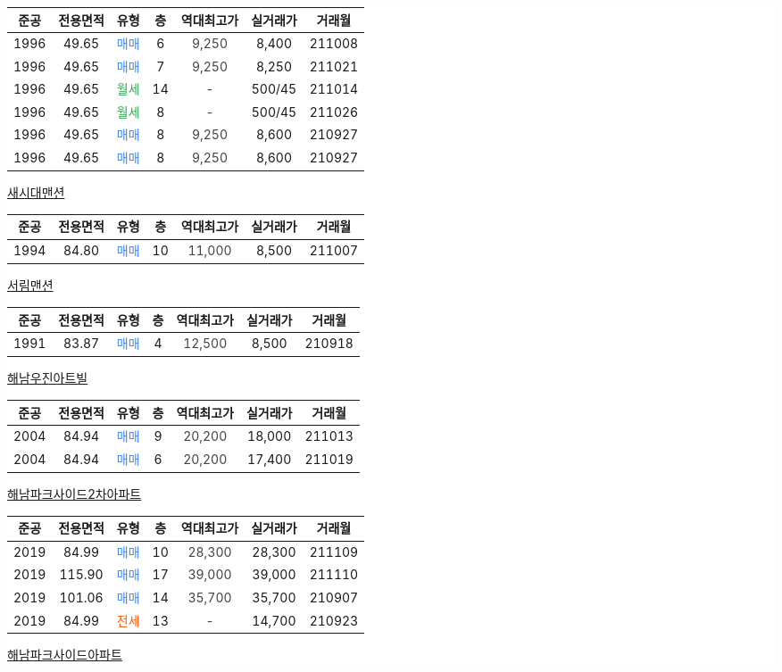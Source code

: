 |준공|전용면적|유형|층|역대최고가|실거래가|거래월|
|:---:|:---:|:---:|:---:|:---:|:---:|:---:|
|1996|49.65|<span style="color:#4285f3">매매</span>|6|<span style="color:#444444">9,250</span>|8,400|211008|
|1996|49.65|<span style="color:#4285f3">매매</span>|7|<span style="color:#444444">9,250</span>|8,250|211021|
|1996|49.65|<span style="color:#34a853">월세</span>|14|<span style="color:#444444">-</span>|500/45|211014|
|1996|49.65|<span style="color:#34a853">월세</span>|8|<span style="color:#444444">-</span>|500/45|211026|
|1996|49.65|<span style="color:#4285f3">매매</span>|8|<span style="color:#444444">9,250</span>|8,600|210927|
|1996|49.65|<span style="color:#4285f3">매매</span>|8|<span style="color:#444444">9,250</span>|8,600|210927|

[새시대맨션](https://search.naver.com/search.naver?query=%EC%A0%84%EB%9D%BC%EB%82%A8%EB%8F%84+%ED%95%B4%EB%82%A8%EA%B5%B0+%ED%95%B4%EB%82%A8%EC%9D%8D+%EA%B5%AC%EA%B5%90%EB%A6%AC+%EC%83%88%EC%8B%9C%EB%8C%80%EB%A7%A8%EC%85%98)

|준공|전용면적|유형|층|역대최고가|실거래가|거래월|
|:---:|:---:|:---:|:---:|:---:|:---:|:---:|
|1994|84.80|<span style="color:#4285f3">매매</span>|10|<span style="color:#444444">11,000</span>|8,500|211007|

[서림맨션](https://search.naver.com/search.naver?query=%EC%A0%84%EB%9D%BC%EB%82%A8%EB%8F%84+%ED%95%B4%EB%82%A8%EA%B5%B0+%ED%95%B4%EB%82%A8%EC%9D%8D+%EA%B5%AC%EA%B5%90%EB%A6%AC+%EC%84%9C%EB%A6%BC%EB%A7%A8%EC%85%98)

|준공|전용면적|유형|층|역대최고가|실거래가|거래월|
|:---:|:---:|:---:|:---:|:---:|:---:|:---:|
|1991|83.87|<span style="color:#4285f3">매매</span>|4|<span style="color:#444444">12,500</span>|8,500|210918|

[해남우진아트빌](https://search.naver.com/search.naver?query=%EC%A0%84%EB%9D%BC%EB%82%A8%EB%8F%84+%ED%95%B4%EB%82%A8%EA%B5%B0+%ED%95%B4%EB%82%A8%EC%9D%8D+%EA%B5%AC%EA%B5%90%EB%A6%AC+%ED%95%B4%EB%82%A8%EC%9A%B0%EC%A7%84%EC%95%84%ED%8A%B8%EB%B9%8C)

|준공|전용면적|유형|층|역대최고가|실거래가|거래월|
|:---:|:---:|:---:|:---:|:---:|:---:|:---:|
|2004|84.94|<span style="color:#4285f3">매매</span>|9|<span style="color:#444444">20,200</span>|18,000|211013|
|2004|84.94|<span style="color:#4285f3">매매</span>|6|<span style="color:#444444">20,200</span>|17,400|211019|

[해남파크사이드2차아파트](https://search.naver.com/search.naver?query=%EC%A0%84%EB%9D%BC%EB%82%A8%EB%8F%84+%ED%95%B4%EB%82%A8%EA%B5%B0+%ED%95%B4%EB%82%A8%EC%9D%8D+%EA%B5%AC%EA%B5%90%EB%A6%AC+%ED%95%B4%EB%82%A8%ED%8C%8C%ED%81%AC%EC%82%AC%EC%9D%B4%EB%93%9C2%EC%B0%A8%EC%95%84%ED%8C%8C%ED%8A%B8)

|준공|전용면적|유형|층|역대최고가|실거래가|거래월|
|:---:|:---:|:---:|:---:|:---:|:---:|:---:|
|2019|84.99|<span style="color:#4285f3">매매</span>|10|<span style="color:#444444">28,300</span>|28,300|211109|
|2019|115.90|<span style="color:#4285f3">매매</span>|17|<span style="color:#444444">39,000</span>|39,000|211110|
|2019|101.06|<span style="color:#4285f3">매매</span>|14|<span style="color:#444444">35,700</span>|35,700|210907|
|2019|84.99|<span style="color:#ff5a00">전세</span>|13|<span style="color:#444444">-</span>|14,700|210923|

[해남파크사이드아파트](https://search.naver.com/search.naver?query=%EC%A0%84%EB%9D%BC%EB%82%A8%EB%8F%84+%ED%95%B4%EB%82%A8%EA%B5%B0+%ED%95%B4%EB%82%A8%EC%9D%8D+%EA%B5%AC%EA%B5%90%EB%A6%AC+%ED%95%B4%EB%82%A8%ED%8C%8C%ED%81%AC%EC%82%AC%EC%9D%B4%EB%93%9C%EC%95%84%ED%8C%8C%ED%8A%B8)
